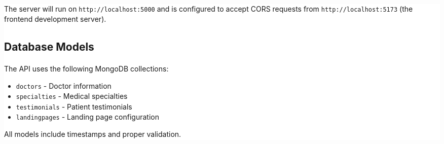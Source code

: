 The server will run on `http://localhost:5000` and is configured to accept CORS requests from `http://localhost:5173` (the frontend development server).

## Database Models

The API uses the following MongoDB collections:
- `doctors` - Doctor information
- `specialties` - Medical specialties
- `testimonials` - Patient testimonials
- `landingpages` - Landing page configuration

All models include timestamps and proper validation.
